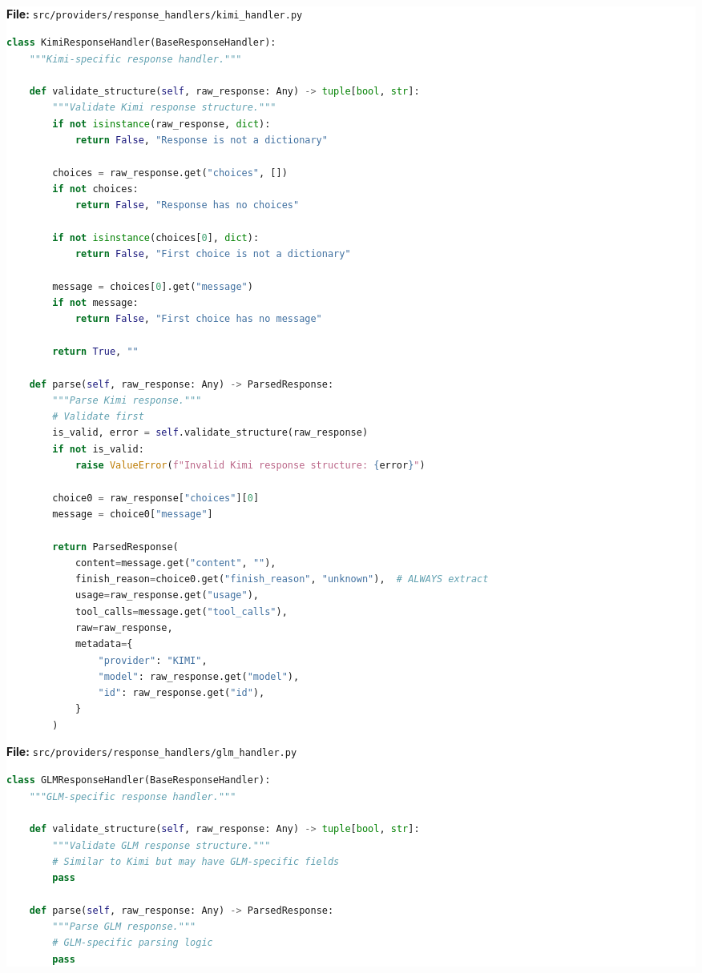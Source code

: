 **File:** `src/providers/response_handlers/kimi_handler.py`
```python
class KimiResponseHandler(BaseResponseHandler):
    """Kimi-specific response handler."""
    
    def validate_structure(self, raw_response: Any) -> tuple[bool, str]:
        """Validate Kimi response structure."""
        if not isinstance(raw_response, dict):
            return False, "Response is not a dictionary"
        
        choices = raw_response.get("choices", [])
        if not choices:
            return False, "Response has no choices"
        
        if not isinstance(choices[0], dict):
            return False, "First choice is not a dictionary"
        
        message = choices[0].get("message")
        if not message:
            return False, "First choice has no message"
        
        return True, ""
    
    def parse(self, raw_response: Any) -> ParsedResponse:
        """Parse Kimi response."""
        # Validate first
        is_valid, error = self.validate_structure(raw_response)
        if not is_valid:
            raise ValueError(f"Invalid Kimi response structure: {error}")
        
        choice0 = raw_response["choices"][0]
        message = choice0["message"]
        
        return ParsedResponse(
            content=message.get("content", ""),
            finish_reason=choice0.get("finish_reason", "unknown"),  # ALWAYS extract
            usage=raw_response.get("usage"),
            tool_calls=message.get("tool_calls"),
            raw=raw_response,
            metadata={
                "provider": "KIMI",
                "model": raw_response.get("model"),
                "id": raw_response.get("id"),
            }
        )
```

**File:** `src/providers/response_handlers/glm_handler.py`
```python
class GLMResponseHandler(BaseResponseHandler):
    """GLM-specific response handler."""
    
    def validate_structure(self, raw_response: Any) -> tuple[bool, str]:
        """Validate GLM response structure."""
        # Similar to Kimi but may have GLM-specific fields
        pass
    
    def parse(self, raw_response: Any) -> ParsedResponse:
        """Parse GLM response."""
        # GLM-specific parsing logic
        pass
```
